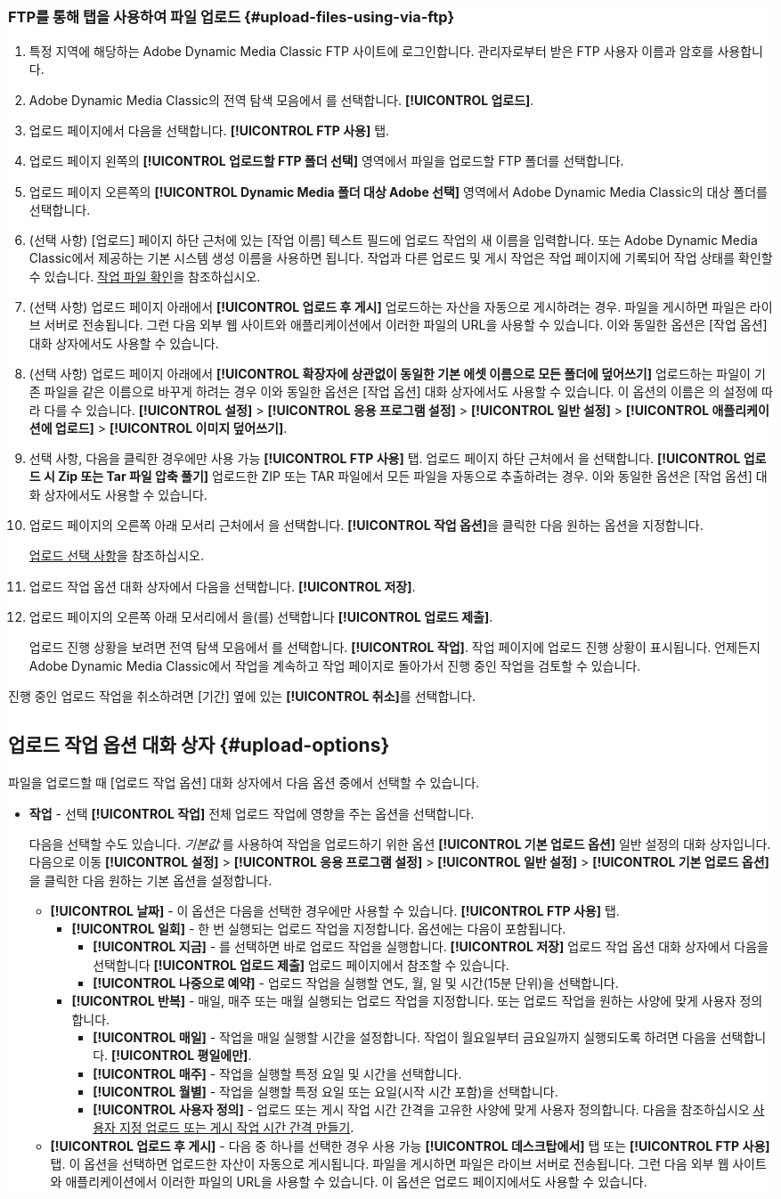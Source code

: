 ### FTP를 통해 탭을 사용하여 파일 업로드 {#upload-files-using-via-ftp}

1. 특정 지역에 해당하는 Adobe Dynamic Media Classic FTP 사이트에 로그인합니다. 관리자로부터 받은 FTP 사용자 이름과 암호를 사용합니다.
1. Adobe Dynamic Media Classic의 전역 탐색 모음에서 를 선택합니다. **[!UICONTROL 업로드]**.
1. 업로드 페이지에서 다음을 선택합니다. **[!UICONTROL FTP 사용]** 탭.
1. 업로드 페이지 왼쪽의 **[!UICONTROL 업로드할 FTP 폴더 선택]** 영역에서 파일을 업로드할 FTP 폴더를 선택합니다.
1. 업로드 페이지 오른쪽의 **[!UICONTROL Dynamic Media 폴더 대상 Adobe 선택]** 영역에서 Adobe Dynamic Media Classic의 대상 폴더를 선택합니다.
1. (선택 사항) [업로드] 페이지 하단 근처에 있는 [작업 이름] 텍스트 필드에 업로드 작업의 새 이름을 입력합니다. 또는 Adobe Dynamic Media Classic에서 제공하는 기본 시스템 생성 이름을 사용하면 됩니다. 작업과 다른 업로드 및 게시 작업은 작업 페이지에 기록되어 작업 상태를 확인할 수 있습니다.
[작업 파일 확인](checking-job-files.md#checking_job_files)을 참조하십시오.
1. (선택 사항) 업로드 페이지 아래에서 **[!UICONTROL 업로드 후 게시]** 업로드하는 자산을 자동으로 게시하려는 경우.
파일을 게시하면 파일은 라이브 서버로 전송됩니다. 그런 다음 외부 웹 사이트와 애플리케이션에서 이러한 파일의 URL을 사용할 수 있습니다. 이와 동일한 옵션은 [작업 옵션] 대화 상자에서도 사용할 수 있습니다.
1. (선택 사항) 업로드 페이지 아래에서 **[!UICONTROL 확장자에 상관없이 동일한 기본 에셋 이름으로 모든 폴더에 덮어쓰기]** 업로드하는 파일이 기존 파일을 같은 이름으로 바꾸게 하려는 경우 이와 동일한 옵션은 [작업 옵션] 대화 상자에서도 사용할 수 있습니다.
이 옵션의 이름은 의 설정에 따라 다를 수 있습니다. **[!UICONTROL 설정]** > **[!UICONTROL 응용 프로그램 설정]** > **[!UICONTROL 일반 설정]** > **[!UICONTROL 애플리케이션에 업로드]** > **[!UICONTROL 이미지 덮어쓰기]**.
1. 선택 사항, 다음을 클릭한 경우에만 사용 가능 **[!UICONTROL FTP 사용]** 탭. 업로드 페이지 하단 근처에서 을 선택합니다. **[!UICONTROL 업로드 시 Zip 또는 Tar 파일 압축 풀기]** 업로드한 ZIP 또는 TAR 파일에서 모든 파일을 자동으로 추출하려는 경우. 이와 동일한 옵션은 [작업 옵션] 대화 상자에서도 사용할 수 있습니다.
1. 업로드 페이지의 오른쪽 아래 모서리 근처에서 을 선택합니다. **[!UICONTROL 작업 옵션]**&#x200B;을 클릭한 다음 원하는 옵션을 지정합니다.

   [업로드 선택 사항](uploading-files.md#upload_options)을 참조하십시오.

1. 업로드 작업 옵션 대화 상자에서 다음을 선택합니다. **[!UICONTROL 저장]**.
1. 업로드 페이지의 오른쪽 아래 모서리에서 을(를) 선택합니다 **[!UICONTROL 업로드 제출]**.

   업로드 진행 상황을 보려면 전역 탐색 모음에서 를 선택합니다. **[!UICONTROL 작업]**. 작업 페이지에 업로드 진행 상황이 표시됩니다. 언제든지 Adobe Dynamic Media Classic에서 작업을 계속하고 작업 페이지로 돌아가서 진행 중인 작업을 검토할 수 있습니다.

진행 중인 업로드 작업을 취소하려면 [기간] 옆에 있는 **[!UICONTROL 취소]**&#x200B;를 선택합니다.

## 업로드 작업 옵션 대화 상자 {#upload-options}

파일을 업로드할 때 [업로드 작업 옵션] 대화 상자에서 다음 옵션 중에서 선택할 수 있습니다.

* **작업** - 선택 **[!UICONTROL 작업]** 전체 업로드 작업에 영향을 주는 옵션을 선택합니다.

   다음을 선택할 수도 있습니다. *기본값* 를 사용하여 작업을 업로드하기 위한 옵션 **[!UICONTROL 기본 업로드 옵션]** 일반 설정의 대화 상자입니다. 다음으로 이동 **[!UICONTROL 설정]** > **[!UICONTROL 응용 프로그램 설정]** > **[!UICONTROL 일반 설정]** > **[!UICONTROL 기본 업로드 옵션]**&#x200B;을 클릭한 다음 원하는 기본 옵션을 설정합니다.

   * **[!UICONTROL 날짜]** - 이 옵션은 다음을 선택한 경우에만 사용할 수 있습니다. **[!UICONTROL FTP 사용]** 탭.
      * **[!UICONTROL 일회]** - 한 번 실행되는 업로드 작업을 지정합니다. 옵션에는 다음이 포함됩니다.
         * **[!UICONTROL 지금]** - 를 선택하면 바로 업로드 작업을 실행합니다. **[!UICONTROL 저장]** 업로드 작업 옵션 대화 상자에서 다음을 선택합니다 **[!UICONTROL 업로드 제출]** 업로드 페이지에서 참조할 수 있습니다.
         * **[!UICONTROL 나중으로 예약]** - 업로드 작업을 실행할 연도, 월, 일 및 시간(15분 단위)을 선택합니다.
      * **[!UICONTROL 반복]** - 매일, 매주 또는 매월 실행되는 업로드 작업을 지정합니다. 또는 업로드 작업을 원하는 사양에 맞게 사용자 정의합니다.
         * **[!UICONTROL 매일]** - 작업을 매일 실행할 시간을 설정합니다. 작업이 월요일부터 금요일까지 실행되도록 하려면 다음을 선택합니다. **[!UICONTROL 평일에만]**.
         * **[!UICONTROL 매주]** - 작업을 실행할 특정 요일 및 시간을 선택합니다.
         * **[!UICONTROL 월별]** - 작업을 실행할 특정 요일 또는 요일(시작 시간 포함)을 선택합니다.
         * **[!UICONTROL 사용자 정의]** - 업로드 또는 게시 작업 시간 간격을 고유한 사양에 맞게 사용자 정의합니다. 다음을 참조하십시오 [사용자 지정 업로드 또는 게시 작업 시간 간격 만들기](checking-job-files.md#creating-a-custom-upload-or-publish-job-time-interval).
   * **[!UICONTROL 업로드 후 게시]** - 다음 중 하나를 선택한 경우 사용 가능 **[!UICONTROL 데스크탑에서]** 탭 또는 **[!UICONTROL FTP 사용]** 탭. 이 옵션을 선택하면 업로드한 자산이 자동으로 게시됩니다. 파일을 게시하면 파일은 라이브 서버로 전송됩니다. 그런 다음 외부 웹 사이트와 애플리케이션에서 이러한 파일의 URL을 사용할 수 있습니다. 이 옵션은 업로드 페이지에서도 사용할 수 있습니다.
